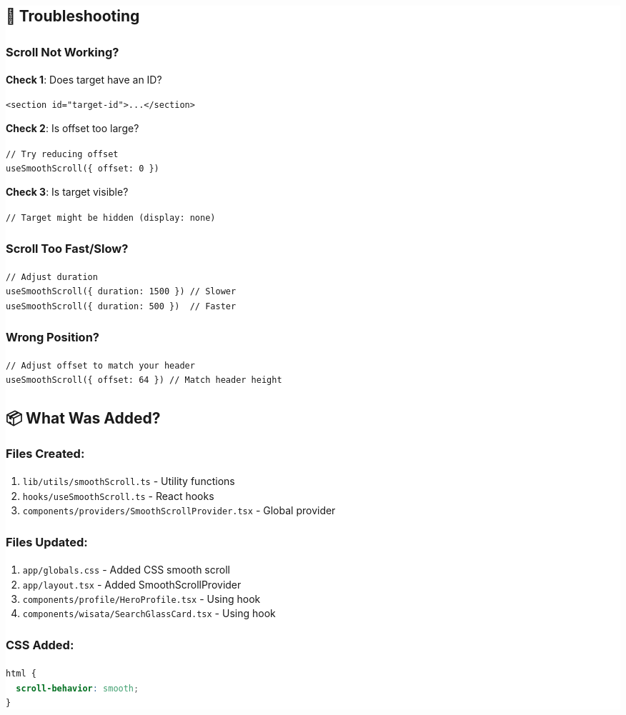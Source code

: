 ## 🐛 Troubleshooting

### Scroll Not Working?

**Check 1**: Does target have an ID?
```tsx
<section id="target-id">...</section>
```

**Check 2**: Is offset too large?
```tsx
// Try reducing offset
useSmoothScroll({ offset: 0 })
```

**Check 3**: Is target visible?
```tsx
// Target might be hidden (display: none)
```

### Scroll Too Fast/Slow?

```tsx
// Adjust duration
useSmoothScroll({ duration: 1500 }) // Slower
useSmoothScroll({ duration: 500 })  // Faster
```

### Wrong Position?

```tsx
// Adjust offset to match your header
useSmoothScroll({ offset: 64 }) // Match header height
```

## 📦 What Was Added?

### Files Created:
1. `lib/utils/smoothScroll.ts` - Utility functions
2. `hooks/useSmoothScroll.ts` - React hooks
3. `components/providers/SmoothScrollProvider.tsx` - Global provider

### Files Updated:
1. `app/globals.css` - Added CSS smooth scroll
2. `app/layout.tsx` - Added SmoothScrollProvider
3. `components/profile/HeroProfile.tsx` - Using hook
4. `components/wisata/SearchGlassCard.tsx` - Using hook

### CSS Added:
```css
html {
  scroll-behavior: smooth;
}
```

